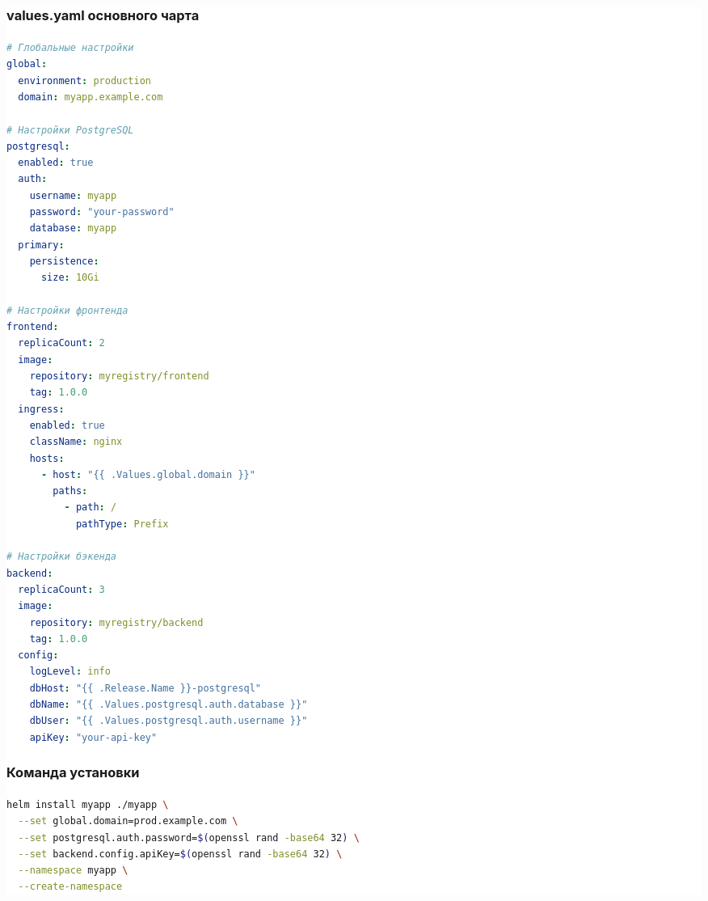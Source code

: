 ### values.yaml основного чарта

```yaml
# Глобальные настройки
global:
  environment: production
  domain: myapp.example.com

# Настройки PostgreSQL
postgresql:
  enabled: true
  auth:
    username: myapp
    password: "your-password"
    database: myapp
  primary:
    persistence:
      size: 10Gi

# Настройки фронтенда
frontend:
  replicaCount: 2
  image:
    repository: myregistry/frontend
    tag: 1.0.0
  ingress:
    enabled: true
    className: nginx
    hosts:
      - host: "{{ .Values.global.domain }}"
        paths:
          - path: /
            pathType: Prefix

# Настройки бэкенда
backend:
  replicaCount: 3
  image:
    repository: myregistry/backend
    tag: 1.0.0
  config:
    logLevel: info
    dbHost: "{{ .Release.Name }}-postgresql"
    dbName: "{{ .Values.postgresql.auth.database }}"
    dbUser: "{{ .Values.postgresql.auth.username }}"
    apiKey: "your-api-key"
```

### Команда установки

```bash
helm install myapp ./myapp \
  --set global.domain=prod.example.com \
  --set postgresql.auth.password=$(openssl rand -base64 32) \
  --set backend.config.apiKey=$(openssl rand -base64 32) \
  --namespace myapp \
  --create-namespace
```
